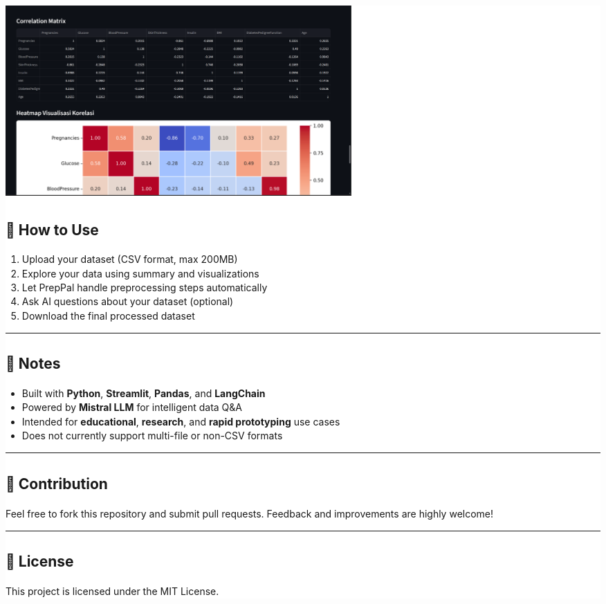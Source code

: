   <img src="image1.png" width="500"/>
</p>


## 📂 How to Use

1. Upload your dataset (CSV format, max 200MB)
2. Explore your data using summary and visualizations
3. Let PrepPal handle preprocessing steps automatically
4. Ask AI questions about your dataset (optional)
5. Download the final processed dataset

---

## 📌 Notes

- Built with **Python**, **Streamlit**, **Pandas**, and **LangChain**
- Powered by **Mistral LLM** for intelligent data Q&A
- Intended for **educational**, **research**, and **rapid prototyping** use cases  
- Does not currently support multi-file or non-CSV formats

---

## 🙌 Contribution

Feel free to fork this repository and submit pull requests. Feedback and improvements are highly welcome!

---

## 📃 License

This project is licensed under the MIT License.
